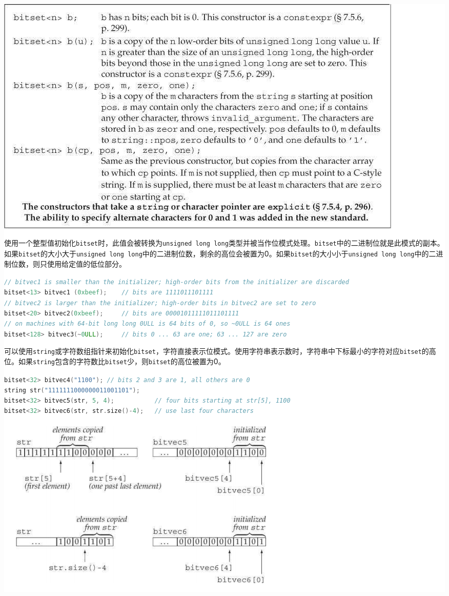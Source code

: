 ![17-2](../images/chap17/17-2.png)

使用一个整型值初始化`bitset`时，此值会被转换为`unsigned long long`类型并被当作位模式处理。`bitset`中的二进制位就是此模式的副本。如果`bitset`的大小大于`unsigned long long`中的二进制位数，剩余的高位会被置为0。如果`bitset`的大小小于`unsigned long long`中的二进制位数，则只使用给定值的低位部分。

```c++
// bitvec1 is smaller than the initializer; high-order bits from the initializer are discarded
bitset<13> bitvec1 (0xbeef);    // bits are 1111011101111
// bitvec2 is larger than the initializer; high-order bits in bitvec2 are set to zero
bitset<20> bitvec2(0xbeef);     // bits are 00001011111011101111
// on machines with 64-bit long long 0ULL is 64 bits of 0, so ~0ULL is 64 ones
bitset<128> bitvec3(~0ULL);     // bits 0 ... 63 are one; 63 ... 127 are zero
```

可以使用`string`或字符数组指针来初始化`bitset`，字符直接表示位模式。使用字符串表示数时，字符串中下标最小的字符对应`bitset`的高位。如果`string`包含的字符数比`bitset`少，则`bitset`的高位被置为0。

```c++
bitset<32> bitvec4("1100"); // bits 2 and 3 are 1, all others are 0
string str("1111111000000011001101");
bitset<32> bitvec5(str, 5, 4);           // four bits starting at str[5], 1100
bitset<32> bitvec6(str, str.size()-4);   // use last four characters
```

![17-3](../images/chap17/17-3.png)
